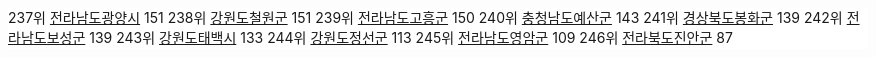   <tr>
    <td>237위</td>
    <td><a href="/apt/전라남도광양시{dong}">전라남도광양시</a></td>
    <td>151</td>
  </tr>

  <tr>
    <td>238위</td>
    <td><a href="/apt/강원도철원군{dong}">강원도철원군</a></td>
    <td>151</td>
  </tr>

  <tr>
    <td>239위</td>
    <td><a href="/apt/전라남도고흥군{dong}">전라남도고흥군</a></td>
    <td>150</td>
  </tr>

  <tr>
    <td>240위</td>
    <td><a href="/apt/충청남도예산군{dong}">충청남도예산군</a></td>
    <td>143</td>
  </tr>

  <tr>
    <td>241위</td>
    <td><a href="/apt/경상북도봉화군{dong}">경상북도봉화군</a></td>
    <td>139</td>
  </tr>

  <tr>
    <td>242위</td>
    <td><a href="/apt/전라남도보성군{dong}">전라남도보성군</a></td>
    <td>139</td>
  </tr>

  <tr>
    <td>243위</td>
    <td><a href="/apt/강원도태백시{dong}">강원도태백시</a></td>
    <td>133</td>
  </tr>

  <tr>
    <td>244위</td>
    <td><a href="/apt/강원도정선군{dong}">강원도정선군</a></td>
    <td>113</td>
  </tr>

  <tr>
    <td>245위</td>
    <td><a href="/apt/전라남도영암군{dong}">전라남도영암군</a></td>
    <td>109</td>
  </tr>

  <tr>
    <td>246위</td>
    <td><a href="/apt/전라북도진안군{dong}">전라북도진안군</a></td>
    <td>87</td>
  </tr>

</table>
